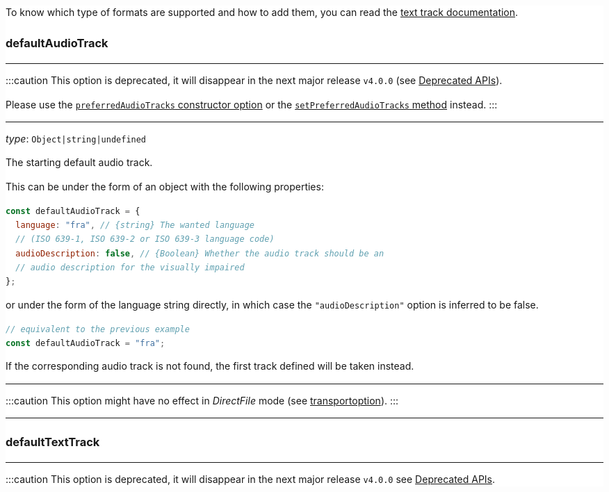 To know which type of formats are supported and how to add them, you can read
the [text track documentation](../../additional_ressources/text_tracks.md).

### defaultAudioTrack

---

:::caution This option is deprecated, it will disappear in the next major
release `v4.0.0` (see [Deprecated APIs](../../additional_ressources/deprecated.md)).

Please use the [`preferredAudioTracks` constructor
option](../player_options.md#preferredaudiotracks) or the
[`setPreferredAudioTracks` method](../trackSelection/setPreferredAudioTracks.md)
instead.
:::

---

_type_: `Object|string|undefined`

The starting default audio track.

This can be under the form of an object with the following properties:

```js
const defaultAudioTrack = {
  language: "fra", // {string} The wanted language
  // (ISO 639-1, ISO 639-2 or ISO 639-3 language code)
  audioDescription: false, // {Boolean} Whether the audio track should be an
  // audio description for the visually impaired
};
```

or under the form of the language string directly, in which case the
`"audioDescription"` option is inferred to be false.

```js
// equivalent to the previous example
const defaultAudioTrack = "fra";
```

If the corresponding audio track is not found, the first track defined will be
taken instead.

---

:::caution
This option might have no effect in _DirectFile_ mode (see [transportoption](#transport)).
:::

---

### defaultTextTrack

---

:::caution
This option is deprecated, it will disappear in the next major release `v4.0.0` see [Deprecated
APIs](../../additional_ressources/deprecated.md).
